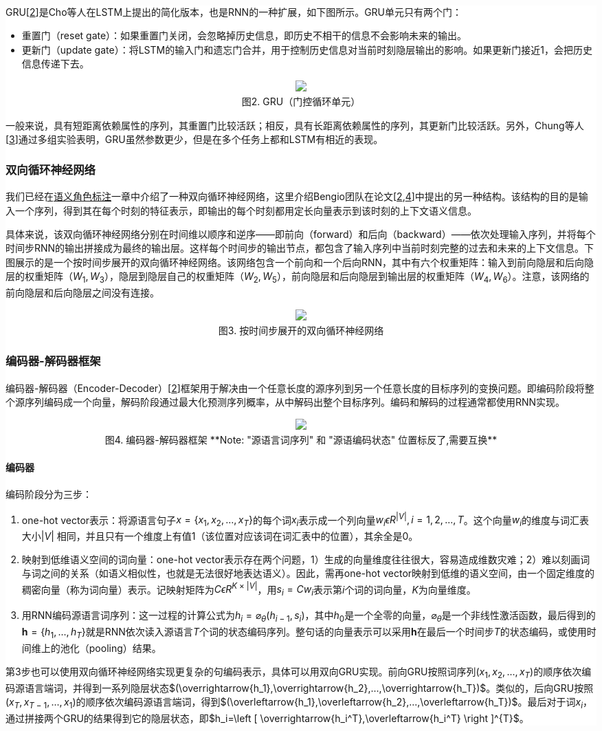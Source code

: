 GRU\[[2](#参考文献)\]是Cho等人在LSTM上提出的简化版本，也是RNN的一种扩展，如下图所示。GRU单元只有两个门：
- 重置门（reset gate）：如果重置门关闭，会忽略掉历史信息，即历史不相干的信息不会影响未来的输出。
- 更新门（update gate）：将LSTM的输入门和遗忘门合并，用于控制历史信息对当前时刻隐层输出的影响。如果更新门接近1，会把历史信息传递下去。
<p align="center">
<img src="image/gru.png" width=700><br/>
图2. GRU（门控循环单元）
</p>

一般来说，具有短距离依赖属性的序列，其重置门比较活跃；相反，具有长距离依赖属性的序列，其更新门比较活跃。另外，Chung等人\[[3](#参考文献)\]通过多组实验表明，GRU虽然参数更少，但是在多个任务上都和LSTM有相近的表现。

### 双向循环神经网络

我们已经在[语义角色标注](https://github.com/PaddlePaddle/book/blob/develop/label_semantic_roles/README.md)一章中介绍了一种双向循环神经网络，这里介绍Bengio团队在论文\[[2](#参考文献),[4](#参考文献)\]中提出的另一种结构。该结构的目的是输入一个序列，得到其在每个时刻的特征表示，即输出的每个时刻都用定长向量表示到该时刻的上下文语义信息。

具体来说，该双向循环神经网络分别在时间维以顺序和逆序——即前向（forward）和后向（backward）——依次处理输入序列，并将每个时间步RNN的输出拼接成为最终的输出层。这样每个时间步的输出节点，都包含了输入序列中当前时刻完整的过去和未来的上下文信息。下图展示的是一个按时间步展开的双向循环神经网络。该网络包含一个前向和一个后向RNN，其中有六个权重矩阵：输入到前向隐层和后向隐层的权重矩阵（$W_1, W_3$），隐层到隐层自己的权重矩阵（$W_2,W_5$），前向隐层和后向隐层到输出层的权重矩阵（$W_4, W_6$）。注意，该网络的前向隐层和后向隐层之间没有连接。

<p align="center">
<img src="image/bi_rnn.png" width=450><br/>
图3. 按时间步展开的双向循环神经网络
</p>

### 编码器-解码器框架

编码器-解码器（Encoder-Decoder）\[[2](#参考文献)\]框架用于解决由一个任意长度的源序列到另一个任意长度的目标序列的变换问题。即编码阶段将整个源序列编码成一个向量，解码阶段通过最大化预测序列概率，从中解码出整个目标序列。编码和解码的过程通常都使用RNN实现。
<p align="center">
<img src="image/encoder_decoder.png" width=700><br/>
图4. 编码器-解码器框架
**Note: "源语言词序列" 和 "源语编码状态" 位置标反了,需要互换**
</p>

#### 编码器

编码阶段分为三步：

1. one-hot vector表示：将源语言句子$x=\left \{ x_1,x_2,...,x_T \right \}$的每个词$x_i$表示成一个列向量$w_i\epsilon R^{\left | V \right |},i=1,2,...,T$。这个向量$w_i$的维度与词汇表大小$\left | V \right |$ 相同，并且只有一个维度上有值1（该位置对应该词在词汇表中的位置），其余全是0。

2. 映射到低维语义空间的词向量：one-hot vector表示存在两个问题，1）生成的向量维度往往很大，容易造成维数灾难；2）难以刻画词与词之间的关系（如语义相似性，也就是无法很好地表达语义）。因此，需再one-hot vector映射到低维的语义空间，由一个固定维度的稠密向量（称为词向量）表示。记映射矩阵为$C\epsilon R^{K\times \left | V \right |}$，用$s_i=Cw_i$表示第$i$个词的词向量，$K$为向量维度。

3. 用RNN编码源语言词序列：这一过程的计算公式为$h_i=\varnothing _\theta \left ( h_{i-1}, s_i \right )$，其中$h_0$是一个全零的向量，$\varnothing _\theta$是一个非线性激活函数，最后得到的$\mathbf{h}=\left \{ h_1,..., h_T \right \}$就是RNN依次读入源语言$T$个词的状态编码序列。整句话的向量表示可以采用$\mathbf{h}$在最后一个时间步$T$的状态编码，或使用时间维上的池化（pooling）结果。

第3步也可以使用双向循环神经网络实现更复杂的句编码表示，具体可以用双向GRU实现。前向GRU按照词序列$(x_1,x_2,...,x_T)$的顺序依次编码源语言端词，并得到一系列隐层状态$(\overrightarrow{h_1},\overrightarrow{h_2},...,\overrightarrow{h_T})$。类似的，后向GRU按照$(x_T,x_{T-1},...,x_1)$的顺序依次编码源语言端词，得到$(\overleftarrow{h_1},\overleftarrow{h_2},...,\overleftarrow{h_T})$。最后对于词$x_i$，通过拼接两个GRU的结果得到它的隐层状态，即$h_i=\left [ \overrightarrow{h_i^T},\overleftarrow{h_i^T} \right ]^{T}$。
